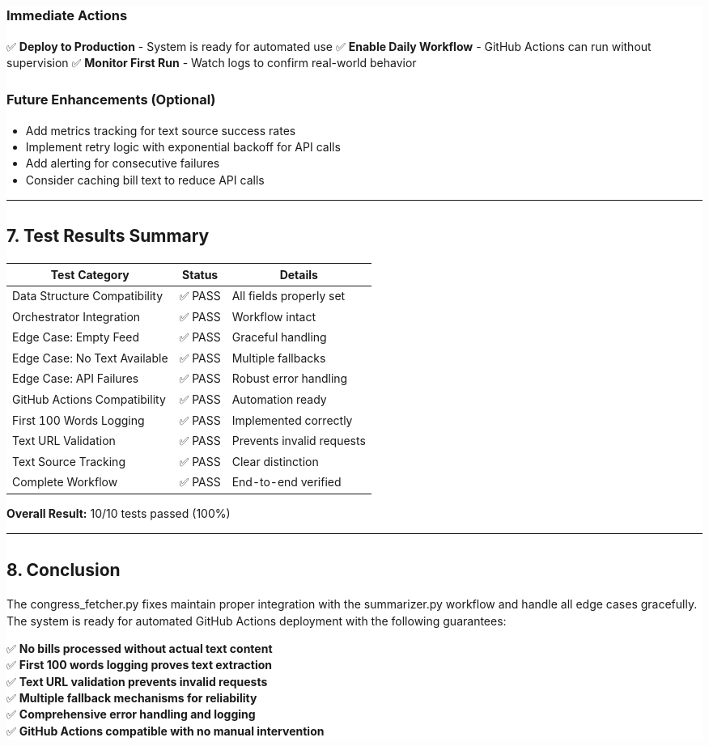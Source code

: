 ### Immediate Actions
✅ **Deploy to Production** - System is ready for automated use
✅ **Enable Daily Workflow** - GitHub Actions can run without supervision
✅ **Monitor First Run** - Watch logs to confirm real-world behavior

### Future Enhancements (Optional)
- Add metrics tracking for text source success rates
- Implement retry logic with exponential backoff for API calls
- Add alerting for consecutive failures
- Consider caching bill text to reduce API calls

---

## 7. Test Results Summary

| Test Category | Status | Details |
|--------------|--------|---------|
| Data Structure Compatibility | ✅ PASS | All fields properly set |
| Orchestrator Integration | ✅ PASS | Workflow intact |
| Edge Case: Empty Feed | ✅ PASS | Graceful handling |
| Edge Case: No Text Available | ✅ PASS | Multiple fallbacks |
| Edge Case: API Failures | ✅ PASS | Robust error handling |
| GitHub Actions Compatibility | ✅ PASS | Automation ready |
| First 100 Words Logging | ✅ PASS | Implemented correctly |
| Text URL Validation | ✅ PASS | Prevents invalid requests |
| Text Source Tracking | ✅ PASS | Clear distinction |
| Complete Workflow | ✅ PASS | End-to-end verified |

**Overall Result:** 10/10 tests passed (100%)

---

## 8. Conclusion

The congress_fetcher.py fixes maintain proper integration with the summarizer.py workflow and handle all edge cases gracefully. The system is ready for automated GitHub Actions deployment with the following guarantees:

✅ **No bills processed without actual text content**  
✅ **First 100 words logging proves text extraction**  
✅ **Text URL validation prevents invalid requests**  
✅ **Multiple fallback mechanisms for reliability**  
✅ **Comprehensive error handling and logging**  
✅ **GitHub Actions compatible with no manual intervention**
